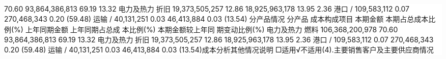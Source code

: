 70.60
93,864,386,813
69.19
13.32
电力及热力
折旧
19,373,505,257
12.86
18,925,963,178
13.95
2.36
港口
/
109,583,112
0.07
270,468,343
0.20
(59.48)
运输
/
40,131,251
0.03
46,413,884
0.03
(13.54)
分产品情况
分产品
成本构成项目
本期金额
本期占总成本比例(%)
上年同期金额
上年同期占总成
本比例(%)
本期金额较上年同
期变动比例(%)
电力及热力
燃料
106,368,200,978
70.60
93,864,386,813
69.19
13.32
电力及热力
折旧
19,373,505,257
12.86
18,925,963,178
13.95
2.36
港口
/
109,583,112
0.07
270,468,343
0.20
(59.48)
运输
/
40,131,251
0.03
46,413,884
0.03
(13.54)成本分析其他情况说明
□适用√不适用(4).主要销售客户及主要供应商情况